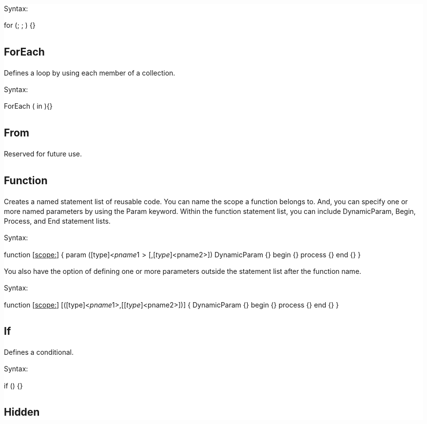 Syntax:

for (<initialize>; <condition>; <iterate>) {<statement list>}

ForEach
-------

Defines a loop by using each member of a collection.

Syntax:

ForEach (<item> in <collection>){<statement list>}

From
-----

Reserved for future use.

Function
--------

Creates a named statement list of reusable code. You can name the scope a
function belongs to. And, you can specify one or more named parameters by
using the Param keyword. Within the function statement list, you can
include DynamicParam, Begin, Process, and End statement lists.

Syntax:

function [<scope:>]<name> {
param ([type]<$pname1> [, [type]<$pname2>])
DynamicParam {<statement list>}
begin {<statement list>}
process {<statement list>}
end {<statement list>}
}

You also have the option of defining one or more parameters outside the
statement list after the function name.

Syntax:

function [<scope:>]<name> [([type]<$pname1>, [[type]<$pname2>])] {
DynamicParam {<statement list>}
begin {<statement list>}
process {<statement list>}
end {<statement list>}
}

If
--

Defines a conditional.

Syntax:

if (<condition>) {<statement list>}

Hidden
------
